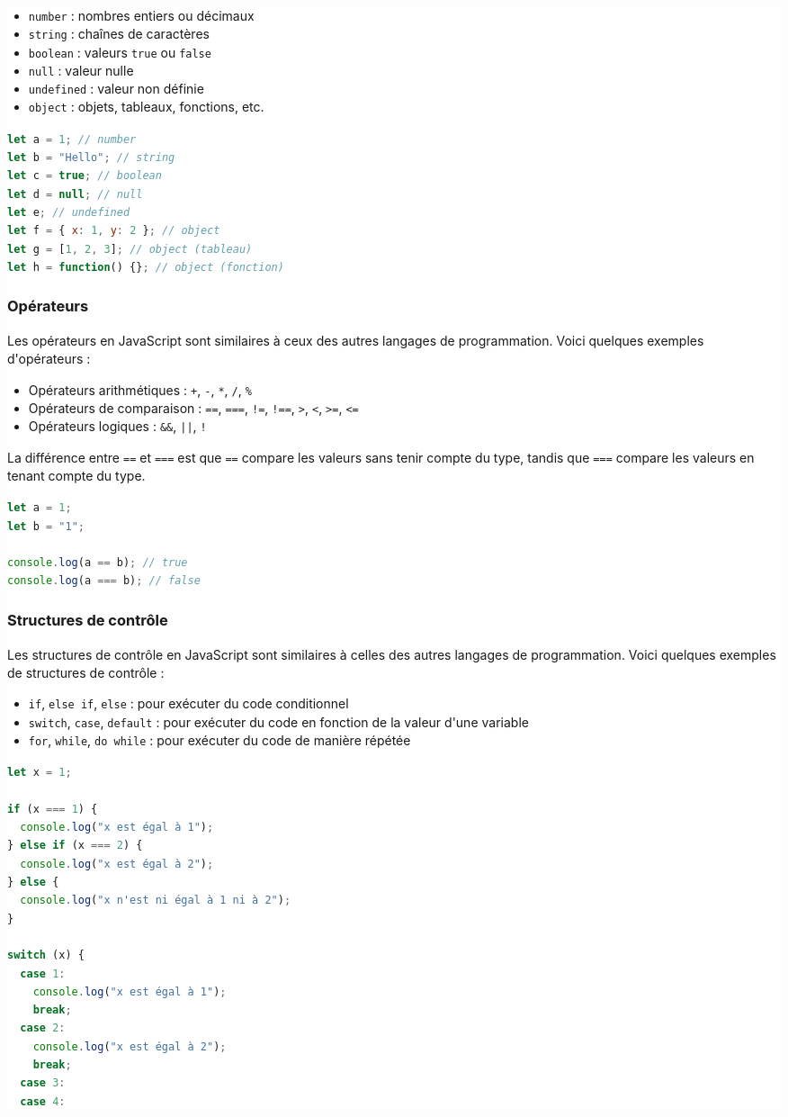 - `number` : nombres entiers ou décimaux
- `string` : chaînes de caractères
- `boolean` : valeurs `true` ou `false`
- `null` : valeur nulle
- `undefined` : valeur non définie
- `object` : objets, tableaux, fonctions, etc.

```javascript
let a = 1; // number
let b = "Hello"; // string
let c = true; // boolean
let d = null; // null
let e; // undefined
let f = { x: 1, y: 2 }; // object
let g = [1, 2, 3]; // object (tableau)
let h = function() {}; // object (fonction)
```

### Opérateurs

Les opérateurs en JavaScript sont similaires à ceux des autres langages de
programmation. Voici quelques exemples d'opérateurs :

- Opérateurs arithmétiques : `+`, `-`, `*`, `/`, `%`
- Opérateurs de comparaison : `==`, `===`, `!=`, `!==`, `>`, `<`, `>=`, `<=`
- Opérateurs logiques : `&&`, `||`, `!`

La différence entre `==` et `===` est que `==` compare les valeurs sans tenir
compte du type, tandis que `===` compare les valeurs en tenant compte du type.

```javascript
let a = 1;
let b = "1";

console.log(a == b); // true
console.log(a === b); // false
```

### Structures de contrôle

Les structures de contrôle en JavaScript sont similaires à celles des autres
langages de programmation. Voici quelques exemples de structures de contrôle :

- `if`, `else if`, `else` : pour exécuter du code conditionnel
- `switch`, `case`, `default` : pour exécuter du code en fonction de la valeur
  d'une variable
- `for`, `while`, `do while` : pour exécuter du code de manière répétée

```javascript
let x = 1;

if (x === 1) {
  console.log("x est égal à 1");
} else if (x === 2) {
  console.log("x est égal à 2");
} else {
  console.log("x n'est ni égal à 1 ni à 2");
}

switch (x) {
  case 1:
    console.log("x est égal à 1");
    break;
  case 2:
    console.log("x est égal à 2");
    break;
  case 3:
  case 4:
```